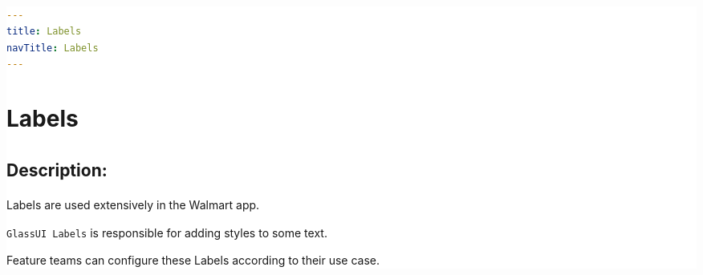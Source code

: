 ```yaml
---
title: Labels
navTitle: Labels
---
```


#  Labels

## Description:

Labels are used extensively in the Walmart app.

`GlassUI Labels` is responsible for adding styles to some text.

Feature teams can configure these Labels according to their use case.
